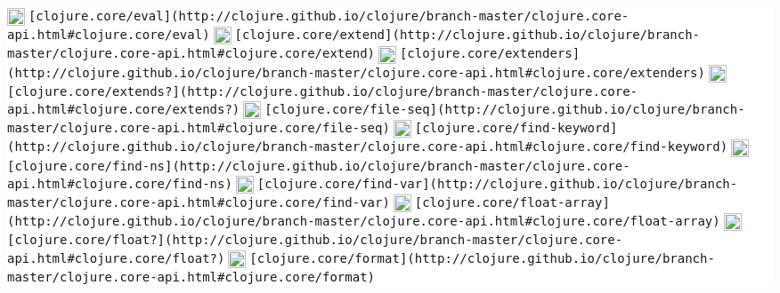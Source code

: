 </tr>
<tr>
<td><img width="20px" height="20px" valign="middle" src="http://i.imgur.com/sWBgjc6.png"></td>
<td><samp>[clojure.core/eval](http://clojure.github.io/clojure/branch-master/clojure.core-api.html#clojure.core/eval)</samp></td>
</tr>
<tr>
<td><img width="20px" height="20px" valign="middle" src="http://i.imgur.com/sWBgjc6.png"></td>
<td><samp>[clojure.core/extend](http://clojure.github.io/clojure/branch-master/clojure.core-api.html#clojure.core/extend)</samp></td>
</tr>
<tr>
<td><img width="20px" height="20px" valign="middle" src="http://i.imgur.com/sWBgjc6.png"></td>
<td><samp>[clojure.core/extenders](http://clojure.github.io/clojure/branch-master/clojure.core-api.html#clojure.core/extenders)</samp></td>
</tr>
<tr>
<td><img width="20px" height="20px" valign="middle" src="http://i.imgur.com/sWBgjc6.png"></td>
<td><samp>[clojure.core/extends?](http://clojure.github.io/clojure/branch-master/clojure.core-api.html#clojure.core/extends?)</samp></td>
</tr>
<tr>
<td><img width="20px" height="20px" valign="middle" src="http://i.imgur.com/sWBgjc6.png"></td>
<td><samp>[clojure.core/file-seq](http://clojure.github.io/clojure/branch-master/clojure.core-api.html#clojure.core/file-seq)</samp></td>
</tr>
<tr>
<td><img width="20px" height="20px" valign="middle" src="http://i.imgur.com/sWBgjc6.png"></td>
<td><samp>[clojure.core/find-keyword](http://clojure.github.io/clojure/branch-master/clojure.core-api.html#clojure.core/find-keyword)</samp></td>
</tr>
<tr>
<td><img width="20px" height="20px" valign="middle" src="http://i.imgur.com/sWBgjc6.png"></td>
<td><samp>[clojure.core/find-ns](http://clojure.github.io/clojure/branch-master/clojure.core-api.html#clojure.core/find-ns)</samp></td>
</tr>
<tr>
<td><img width="20px" height="20px" valign="middle" src="http://i.imgur.com/sWBgjc6.png"></td>
<td><samp>[clojure.core/find-var](http://clojure.github.io/clojure/branch-master/clojure.core-api.html#clojure.core/find-var)</samp></td>
</tr>
<tr>
<td><img width="20px" height="20px" valign="middle" src="http://i.imgur.com/sWBgjc6.png"></td>
<td><samp>[clojure.core/float-array](http://clojure.github.io/clojure/branch-master/clojure.core-api.html#clojure.core/float-array)</samp></td>
</tr>
<tr>
<td><img width="20px" height="20px" valign="middle" src="http://i.imgur.com/sWBgjc6.png"></td>
<td><samp>[clojure.core/float?](http://clojure.github.io/clojure/branch-master/clojure.core-api.html#clojure.core/float?)</samp></td>
</tr>
<tr>
<td><img width="20px" height="20px" valign="middle" src="http://i.imgur.com/sWBgjc6.png"></td>
<td><samp>[clojure.core/format](http://clojure.github.io/clojure/branch-master/clojure.core-api.html#clojure.core/format)</samp></td>
</tr>
<tr>